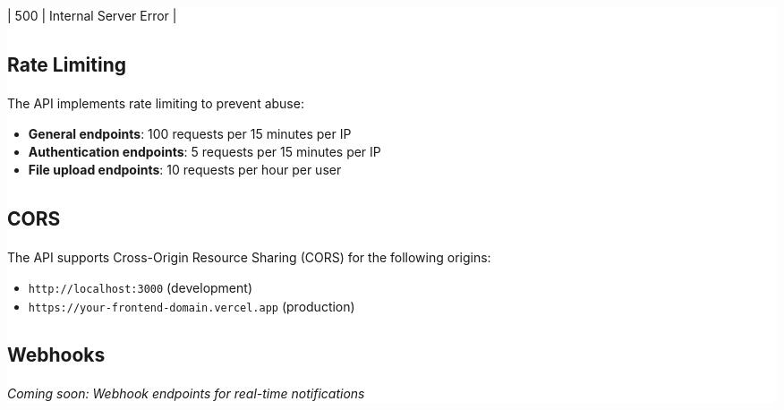 | 500 | Internal Server Error |

## Rate Limiting

The API implements rate limiting to prevent abuse:

- **General endpoints**: 100 requests per 15 minutes per IP
- **Authentication endpoints**: 5 requests per 15 minutes per IP
- **File upload endpoints**: 10 requests per hour per user

## CORS

The API supports Cross-Origin Resource Sharing (CORS) for the following origins:

- `http://localhost:3000` (development)
- `https://your-frontend-domain.vercel.app` (production)

## Webhooks

*Coming soon: Webhook endpoints for real-time notifications* 